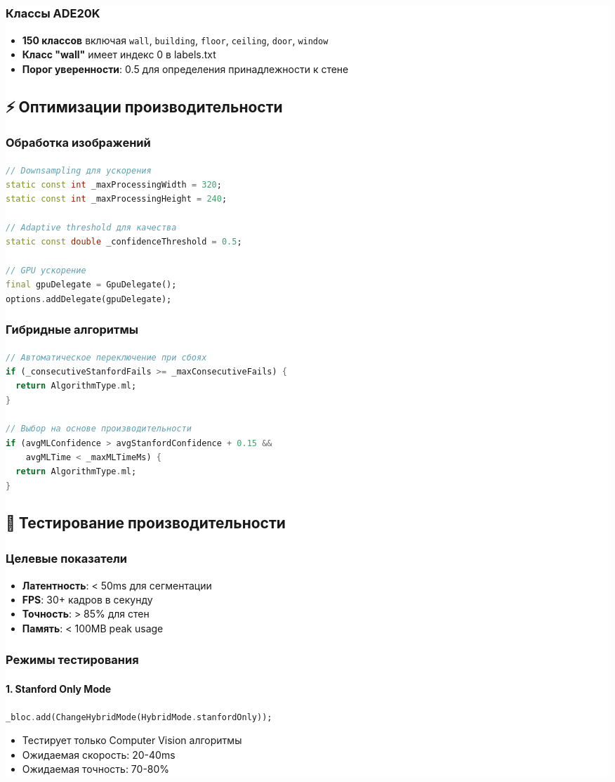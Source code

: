 ### Классы ADE20K
- **150 классов** включая `wall`, `building`, `floor`, `ceiling`, `door`, `window`
- **Класс "wall"** имеет индекс 0 в labels.txt
- **Порог уверенности**: 0.5 для определения принадлежности к стене

## ⚡ Оптимизации производительности

### Обработка изображений
```dart
// Downsampling для ускорения
static const int _maxProcessingWidth = 320;
static const int _maxProcessingHeight = 240;

// Adaptive threshold для качества
static const double _confidenceThreshold = 0.5;

// GPU ускорение
final gpuDelegate = GpuDelegate();
options.addDelegate(gpuDelegate);
```

### Гибридные алгоритмы
```dart
// Автоматическое переключение при сбоях
if (_consecutiveStanfordFails >= _maxConsecutiveFails) {
  return AlgorithmType.ml;
}

// Выбор на основе производительности
if (avgMLConfidence > avgStanfordConfidence + 0.15 && 
    avgMLTime < _maxMLTimeMs) {
  return AlgorithmType.ml;
}
```

## 🧪 Тестирование производительности

### Целевые показатели
- **Латентность**: < 50ms для сегментации
- **FPS**: 30+ кадров в секунду
- **Точность**: > 85% для стен
- **Память**: < 100MB peak usage

### Режимы тестирования

#### 1. Stanford Only Mode
```dart
_bloc.add(ChangeHybridMode(HybridMode.stanfordOnly));
```
- Тестирует только Computer Vision алгоритмы
- Ожидаемая скорость: 20-40ms
- Ожидаемая точность: 70-80%
